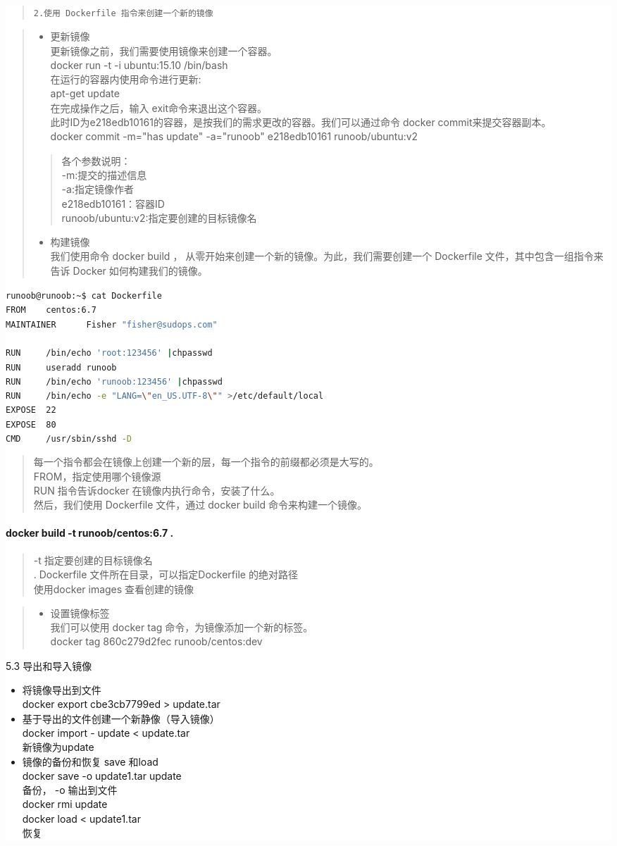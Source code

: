 >     2.使用 Dockerfile 指令来创建一个新的镜像

> *   更新镜像  
>     更新镜像之前，我们需要使用镜像来创建一个容器。  
>     docker run -t -i ubuntu:15.10 /bin/bash  
>     在运行的容器内使用命令进行更新:  
>     apt-get update  
>     在完成操作之后，输入 exit命令来退出这个容器。  
>     此时ID为e218edb10161的容器，是按我们的需求更改的容器。我们可以通过命令 docker commit来提交容器副本。  
>     docker commit -m="has update" -a="runoob" e218edb10161 runoob/ubuntu:v2
> 
> > 各个参数说明：  
> > -m:提交的描述信息  
> > -a:指定镜像作者  
> > e218edb10161：容器ID  
> > runoob/ubuntu:v2:指定要创建的目标镜像名
> 
> *   构建镜像  
>     我们使用命令 docker build ， 从零开始来创建一个新的镜像。为此，我们需要创建一个 Dockerfile 文件，其中包含一组指令来告诉 Docker 如何构建我们的镜像。

```bash
runoob@runoob:~$ cat Dockerfile 
FROM    centos:6.7
MAINTAINER      Fisher "fisher@sudops.com"

RUN     /bin/echo 'root:123456' |chpasswd
RUN     useradd runoob
RUN     /bin/echo 'runoob:123456' |chpasswd
RUN     /bin/echo -e "LANG=\"en_US.UTF-8\"" >/etc/default/local
EXPOSE  22
EXPOSE  80
CMD     /usr/sbin/sshd -D
```

> 每一个指令都会在镜像上创建一个新的层，每一个指令的前缀都必须是大写的。  
> FROM，指定使用哪个镜像源  
> RUN 指令告诉docker 在镜像内执行命令，安装了什么。  
> 然后，我们使用 Dockerfile 文件，通过 docker build 命令来构建一个镜像。

#### docker build -t runoob/centos:6.7 .

> -t 指定要创建的目标镜像名  
> . Dockerfile 文件所在目录，可以指定Dockerfile 的绝对路径  
> 使用docker images 查看创建的镜像

> *   设置镜像标签  
>     我们可以使用 docker tag 命令，为镜像添加一个新的标签。  
>     docker tag 860c279d2fec runoob/centos:dev

5.3 导出和导入镜像

*   将镜像导出到文件  
    docker export cbe3cb7799ed > update.tar
*   基于导出的文件创建一个新静像（导入镜像）  
    docker import - update < update.tar  
    新镜像为update
*   镜像的备份和恢复 save 和load  
    docker save -o update1.tar update  
    备份， -o 输出到文件  
    docker rmi update  
    docker load < update1.tar  
    恢复
